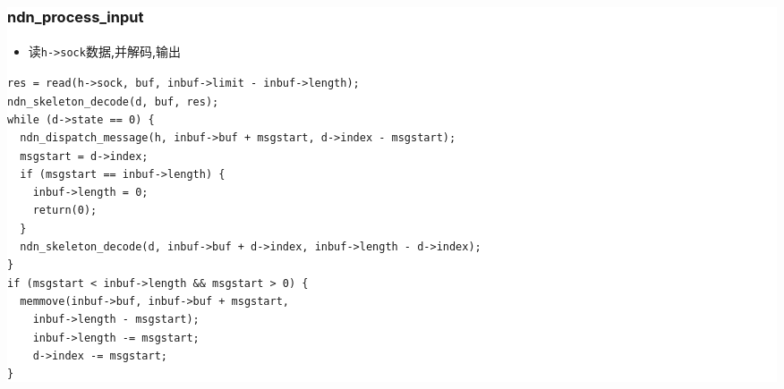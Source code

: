 ### ndn_process_input

* 读`h->sock`数据,并解码,输出

```
res = read(h->sock, buf, inbuf->limit - inbuf->length);
ndn_skeleton_decode(d, buf, res);
while (d->state == 0) {
  ndn_dispatch_message(h, inbuf->buf + msgstart, d->index - msgstart);
  msgstart = d->index;
  if (msgstart == inbuf->length) {
    inbuf->length = 0;
    return(0);
  }
  ndn_skeleton_decode(d, inbuf->buf + d->index, inbuf->length - d->index);
}
if (msgstart < inbuf->length && msgstart > 0) {
  memmove(inbuf->buf, inbuf->buf + msgstart,
    inbuf->length - msgstart);
    inbuf->length -= msgstart;
    d->index -= msgstart;
}
```
